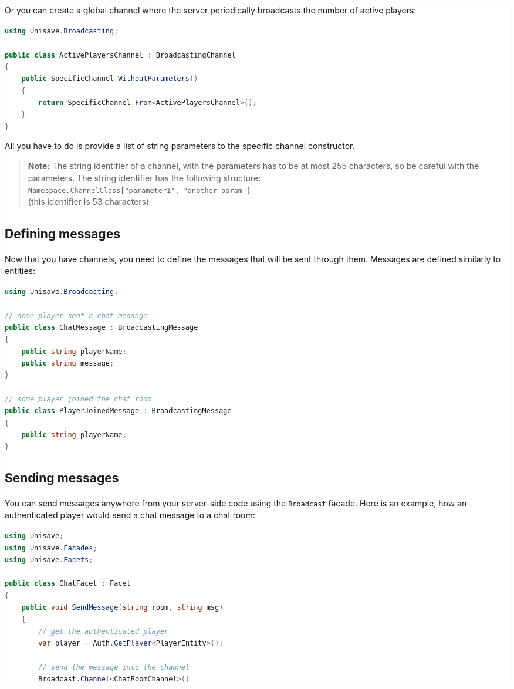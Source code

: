 Or you can create a global channel where the server periodically broadcasts the number of active players:

```cs
using Unisave.Broadcasting;

public class ActivePlayersChannel : BroadcastingChannel
{
    public SpecificChannel WithoutParameters()
    {
        return SpecificChannel.From<ActivePlayersChannel>();
    }
}
```

All you have to do is provide a list of string parameters to the specific channel constructor.

> **Note:** The string identifier of a channel, with the parameters has to be at most 255 characters, so be careful with the parameters. The string identifier has the following structure:<br>
> `Namespace.ChannelClass["parameter1", "another param"]`<br>
> (this identifier is 53 characters)


<a name="defining-messages"></a>
## Defining messages

Now that you have channels, you need to define the messages that will be sent through them. Messages are defined similarly to entities:

```cs
using Unisave.Broadcasting;

// some player sent a chat message
public class ChatMessage : BroadcastingMessage
{
    public string playerName;
    public string message;
}

// some player joined the chat room
public class PlayerJoinedMessage : BroadcastingMessage
{
    public string playerName;
}
```


<a name="sending-messages"></a>
## Sending messages

You can send messages anywhere from your server-side code using the `Broadcast` facade. Here is an example, how an authenticated player would send a chat message to a chat room:

```cs
using Unisave;
using Unisave.Facades;
using Unisave.Facets;

public class ChatFacet : Facet
{
    public void SendMessage(string room, string msg)
    {
        // get the authenticated player
        var player = Auth.GetPlayer<PlayerEntity>();

        // send the message into the channel
        Broadcast.Channel<ChatRoomChannel>()
```